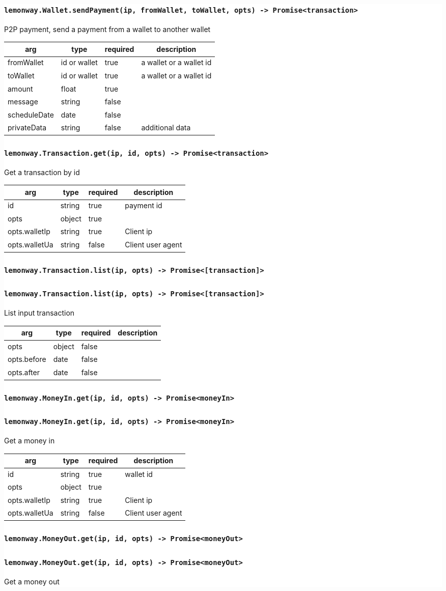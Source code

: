 ### `lemonway.Wallet.sendPayment(ip, fromWallet, toWallet, opts) -> Promise<transaction>`
P2P payment, send a payment from a wallet to another wallet

arg|type|required|description
---|----|--------|-----------
fromWallet | id or wallet | true | a wallet or a wallet id
toWallet | id or wallet | true | a wallet or a wallet id
amount | float | true |
message | string | false |
scheduleDate | date | false |
privateData | string | false | additional data

### `lemonway.Transaction.get(ip, id, opts) -> Promise<transaction>`
Get a transaction by id

arg|type|required|description
---|----|--------|-----------
id | string | true | payment id
opts | object | true |
opts.walletIp | string | true | Client ip |
opts.walletUa | string | false | Client user agent |

### `lemonway.Transaction.list(ip, opts) -> Promise<[transaction]>`
### `lemonway.Transaction.list(ip, opts) -> Promise<[transaction]>`
List input transaction

arg|type|required|description
---|----|--------|-----------
opts | object | false |
opts.before | date | false |
opts.after | date | false |


### `lemonway.MoneyIn.get(ip, id, opts) -> Promise<moneyIn>`
### `lemonway.MoneyIn.get(ip, id, opts) -> Promise<moneyIn>`
Get a money in

arg|type|required|description
---|----|--------|-----------
id | string | true | wallet id
opts | object | true |
opts.walletIp | string | true | Client ip |
opts.walletUa | string | false | Client user agent |

### `lemonway.MoneyOut.get(ip, id, opts) -> Promise<moneyOut>`
### `lemonway.MoneyOut.get(ip, id, opts) -> Promise<moneyOut>`
Get a money out
